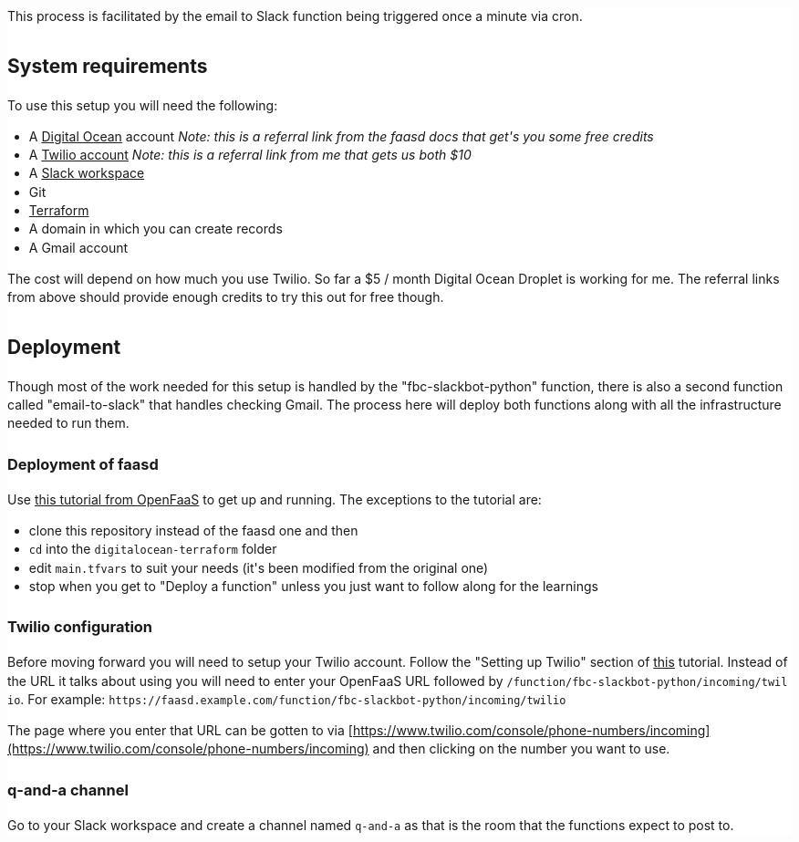 This process is facilitated by the email to Slack function being triggered once a minute via cron.

## System requirements

To use this setup you will need the following:

- A [Digital Ocean](https://www.digitalocean.com/?refcode=2962aa9e56a1&utm_campaign=Referral_Invite&utm_medium=Referral_Program&utm_source=CopyPaste) account *Note: this is a referral link from the faasd docs that get's you some free credits*
- A [Twilio account](https://www.twilio.com/referral/x1111z) *Note: this is a referral link from me that gets us both $10*
- A [Slack workspace](https://slack.com/)
- Git
- [Terraform](https://www.terraform.io/)
- A domain in which you can create records
- A Gmail account

The cost will depend on how much you use Twilio. So far a $5 / month Digital Ocean Droplet is working for me. The referral links from above should provide enough credits to try this out for free though.

## Deployment

Though most of the work needed for this setup is handled by the "fbc-slackbot-python" function, there is also a second function called "email-to-slack" that handles checking Gmail. The process here will deploy both functions along with all the infrastructure needed to run them.

### Deployment of faasd

Use [this tutorial from OpenFaaS](https://www.openfaas.com/blog/faasd-tls-terraform/) to get up and running. The exceptions to the tutorial are:

- clone this repository instead of the faasd one and then
- `cd` into the `digitalocean-terraform` folder
- edit `main.tfvars` to suit your needs (it's been modified from the original one)
- stop when you get to "Deploy a function" unless you just want to follow along for the learnings

### Twilio configuration

Before moving forward you will need to setup your Twilio account. Follow the "Setting up Twilio" section of [this](https://www.twilio.com/blog/build-sms-slack-bridge-python-twilio) tutorial. Instead of the URL it talks about using you will need to enter your OpenFaaS URL followed by `/function/fbc-slackbot-python/incoming/twilio`. For example: `https://faasd.example.com/function/fbc-slackbot-python/incoming/twilio`

The page where you enter that URL can be gotten to via [https://www.twilio.com/console/phone-numbers/incoming](https://www.twilio.com/console/phone-numbers/incoming) and then clicking on the number you want to use.

### q-and-a channel

Go to your Slack workspace and create a channel named `q-and-a` as that is the room that the functions expect to post to.
